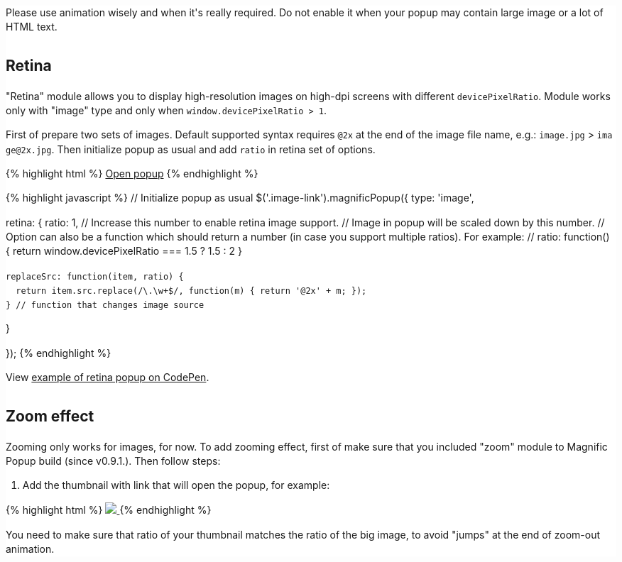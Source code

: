 Please use animation wisely and when it's really required. Do not enable it when your popup may contain large image or a lot of HTML text.


## Retina

"Retina" module allows you to display high-resolution images on high-dpi screens with different `devicePixelRatio`. Module works only with "image" type and only when `window.devicePixelRatio > 1`.

First of prepare two sets of images. Default supported syntax requires `@2x` at the end of the image file name, e.g.: `image.jpg` > `image@2x.jpg`. Then initialize popup as usual and add `ratio` in retina set of options.

{% highlight html %}
<a href="image.jpg" class="image-link">Open popup</a>
{% endhighlight %}

{% highlight javascript %}
// Initialize popup as usual
$('.image-link').magnificPopup({
  type: 'image',

  retina: {
    ratio: 1, // Increase this number to enable retina image support.
    // Image in popup will be scaled down by this number.
    // Option can also be a function which should return a number (in case you support multiple ratios). For example:
    // ratio: function() { return window.devicePixelRatio === 1.5 ? 1.5 : 2  }


    replaceSrc: function(item, ratio) {
      return item.src.replace(/\.\w+$/, function(m) { return '@2x' + m; });
    } // function that changes image source
  }

});
{% endhighlight %}

View [example of retina popup on CodePen](http://codepen.io/dimsemenov/pen/Dohka).

## Zoom effect

Zooming only works for images, for now. To add zooming effect, first of make sure that you included "zoom" module to Magnific Popup build (since v0.9.1.). Then follow steps:

1) Add the thumbnail with link that will open the popup, for example:

{% highlight html %}
<a href="image.jpg" class="image-link">
   <img src="thumbnails.jpg" />
</a>
{% endhighlight %}

You need to make sure that ratio of your thumbnail matches the ratio of the big image, to avoid "jumps" at the end of zoom-out animation.
